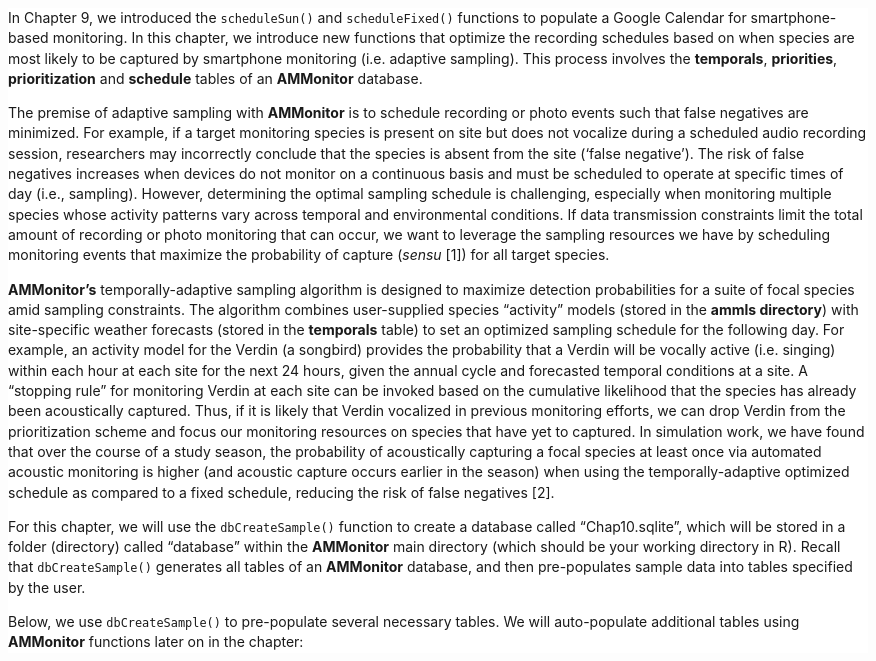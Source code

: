 In Chapter 9, we introduced the `scheduleSun()` and `scheduleFixed()`
functions to populate a Google Calendar for smartphone-based monitoring.
In this chapter, we introduce new functions that optimize the recording
schedules based on when species are most likely to be captured by
smartphone monitoring (i.e. adaptive sampling). This process involves
the **temporals**, **priorities**, **prioritization** and **schedule**
tables of an **AMMonitor** database.

The premise of adaptive sampling with **AMMonitor** is to schedule
recording or photo events such that false negatives are minimized. For
example, if a target monitoring species is present on site but does not
vocalize during a scheduled audio recording session, researchers may
incorrectly conclude that the species is absent from the site (‘false
negative’). The risk of false negatives increases when devices do not
monitor on a continuous basis and must be scheduled to operate at
specific times of day (i.e., sampling). However, determining the optimal
sampling schedule is challenging, especially when monitoring multiple
species whose activity patterns vary across temporal and environmental
conditions. If data transmission constraints limit the total amount of
recording or photo monitoring that can occur, we want to leverage the
sampling resources we have by scheduling monitoring events that maximize
the probability of capture (*sensu* \[1\]) for all target species.

**AMMonitor’s** temporally-adaptive sampling algorithm is designed to
maximize detection probabilities for a suite of focal species amid
sampling constraints. The algorithm combines user-supplied species
“activity” models (stored in the **ammls directory**) with site-specific
weather forecasts (stored in the **temporals** table) to set an
optimized sampling schedule for the following day. For example, an
activity model for the Verdin (a songbird) provides the probability that
a Verdin will be vocally active (i.e. singing) within each hour at each
site for the next 24 hours, given the annual cycle and forecasted
temporal conditions at a site. A “stopping rule” for monitoring Verdin
at each site can be invoked based on the cumulative likelihood that the
species has already been acoustically captured. Thus, if it is likely
that Verdin vocalized in previous monitoring efforts, we can drop Verdin
from the prioritization scheme and focus our monitoring resources on
species that have yet to captured. In simulation work, we have found
that over the course of a study season, the probability of acoustically
capturing a focal species at least once via automated acoustic
monitoring is higher (and acoustic capture occurs earlier in the season)
when using the temporally-adaptive optimized schedule as compared to a
fixed schedule, reducing the risk of false negatives \[2\].

For this chapter, we will use the `dbCreateSample()` function to create
a database called “Chap10.sqlite”, which will be stored in a folder
(directory) called “database” within the **AMMonitor** main directory
(which should be your working directory in R). Recall that
`dbCreateSample()` generates all tables of an **AMMonitor** database,
and then pre-populates sample data into tables specified by the user.

Below, we use `dbCreateSample()` to pre-populate several necessary
tables. We will auto-populate additional tables using **AMMonitor**
functions later on in the chapter:
